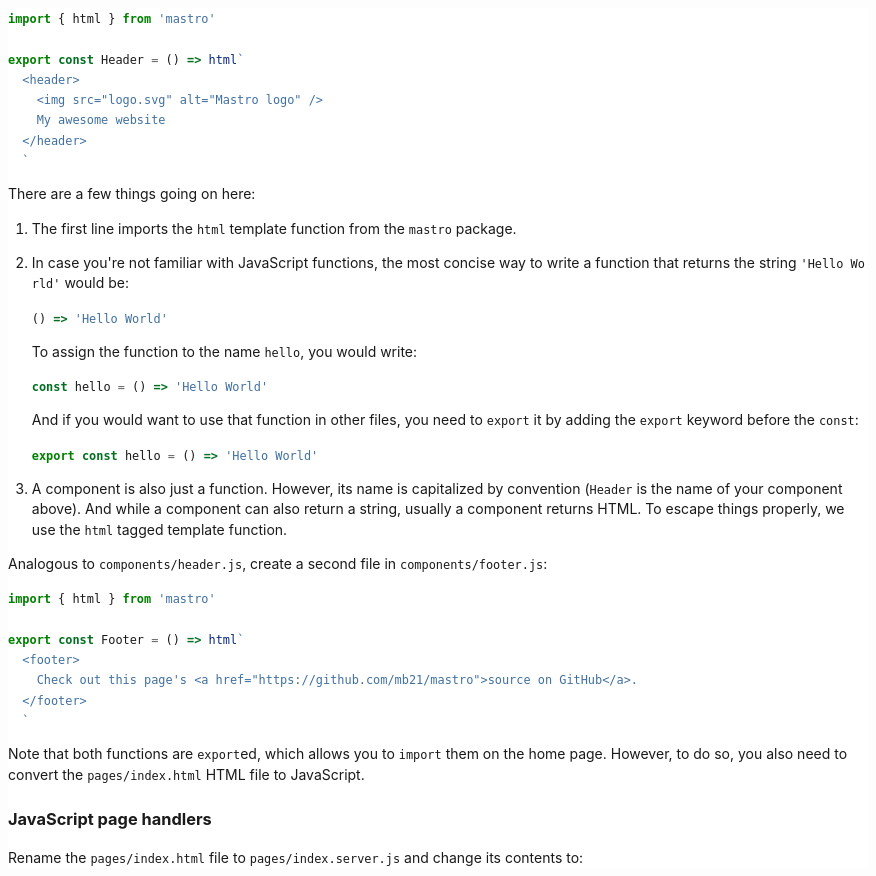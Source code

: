 ```js
import { html } from 'mastro'

export const Header = () => html`
  <header>
    <img src="logo.svg" alt="Mastro logo" />
    My awesome website
  </header>
  `
```

There are a few things going on here:

1. The first line imports the `html` template function from the `mastro` package.

2.  In case you're not familiar with JavaScript functions, the most concise way to write a function that returns the string `'Hello World'` would be:

    ```js
    () => 'Hello World'
    ```

    To assign the function to the name `hello`, you would write:

    ```js
    const hello = () => 'Hello World'
    ```

    And if you would want to use that function in other files, you need to `export` it by adding the `export` keyword before the `const`:

    ```js
    export const hello = () => 'Hello World'
    ```

3.  A component is also just a function. However, its name is capitalized by convention (`Header` is the name of your component above). And while a component can also return a string, usually a component returns HTML. To escape things properly, we use the `html` tagged template function.

Analogous to `components/header.js`, create a second file in `components/footer.js`:

```js
import { html } from 'mastro'

export const Footer = () => html`
  <footer>
    Check out this page's <a href="https://github.com/mb21/mastro">source on GitHub</a>.
  </footer>
  `
```

Note that both functions are `export`ed, which allows you to `import` them on the home page. However, to do so, you also need to convert the `pages/index.html` HTML file to JavaScript.


### JavaScript page handlers

Rename the `pages/index.html` file to `pages/index.server.js` and change its contents to:
